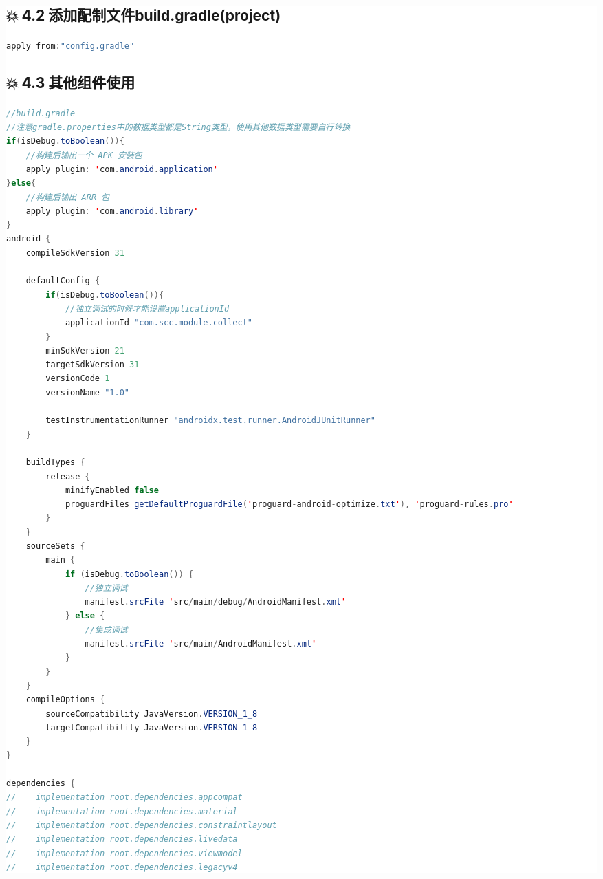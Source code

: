 ## 💥 4.2 添加配制文件build.gradle(project)
```java
apply from:"config.gradle"
```
## 💥 4.3 其他组件使用
```java
//build.gradle
//注意gradle.properties中的数据类型都是String类型，使用其他数据类型需要自行转换
if(isDebug.toBoolean()){
    //构建后输出一个 APK 安装包
    apply plugin: 'com.android.application'
}else{
    //构建后输出 ARR 包
    apply plugin: 'com.android.library'
}
android {
    compileSdkVersion 31

    defaultConfig {
        if(isDebug.toBoolean()){
            //独立调试的时候才能设置applicationId
            applicationId "com.scc.module.collect"
        }
        minSdkVersion 21
        targetSdkVersion 31
        versionCode 1
        versionName "1.0"

        testInstrumentationRunner "androidx.test.runner.AndroidJUnitRunner"
    }

    buildTypes {
        release {
            minifyEnabled false
            proguardFiles getDefaultProguardFile('proguard-android-optimize.txt'), 'proguard-rules.pro'
        }
    }
    sourceSets {
        main {
            if (isDebug.toBoolean()) {
                //独立调试
                manifest.srcFile 'src/main/debug/AndroidManifest.xml'
            } else {
                //集成调试
                manifest.srcFile 'src/main/AndroidManifest.xml'
            }
        }
    }
    compileOptions {
        sourceCompatibility JavaVersion.VERSION_1_8
        targetCompatibility JavaVersion.VERSION_1_8
    }
}

dependencies {
//    implementation root.dependencies.appcompat
//    implementation root.dependencies.material
//    implementation root.dependencies.constraintlayout
//    implementation root.dependencies.livedata
//    implementation root.dependencies.viewmodel
//    implementation root.dependencies.legacyv4
```